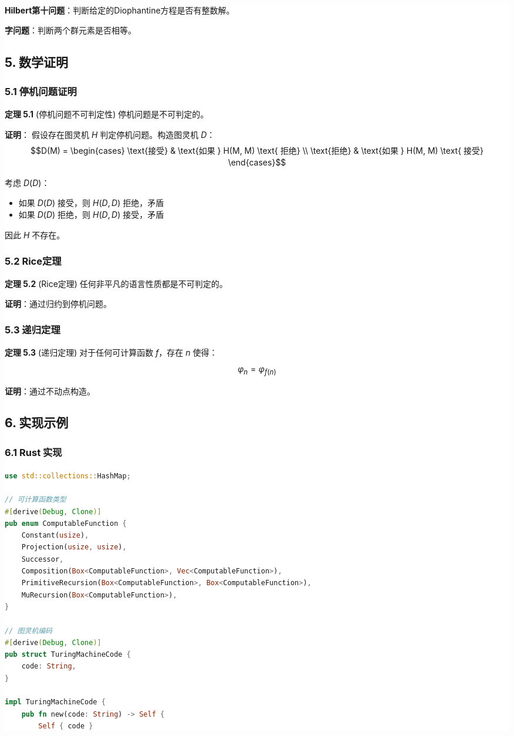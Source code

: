 **Hilbert第十问题**：判断给定的Diophantine方程是否有整数解。

**字问题**：判断两个群元素是否相等。

## 5. 数学证明

### 5.1 停机问题证明

**定理 5.1** (停机问题不可判定性)
停机问题是不可判定的。

**证明**：
假设存在图灵机 $H$ 判定停机问题。构造图灵机 $D$：
$$D(M) = \begin{cases}
\text{接受} & \text{如果 } H(M, M) \text{ 拒绝} \\
\text{拒绝} & \text{如果 } H(M, M) \text{ 接受}
\end{cases}$$

考虑 $D(D)$：
- 如果 $D(D)$ 接受，则 $H(D, D)$ 拒绝，矛盾
- 如果 $D(D)$ 拒绝，则 $H(D, D)$ 接受，矛盾

因此 $H$ 不存在。

### 5.2 Rice定理

**定理 5.2** (Rice定理)
任何非平凡的语言性质都是不可判定的。

**证明**：通过归约到停机问题。

### 5.3 递归定理

**定理 5.3** (递归定理)
对于任何可计算函数 $f$，存在 $n$ 使得：
$$\varphi_n = \varphi_{f(n)}$$

**证明**：通过不动点构造。

## 6. 实现示例

### 6.1 Rust 实现

```rust
use std::collections::HashMap;

// 可计算函数类型
#[derive(Debug, Clone)]
pub enum ComputableFunction {
    Constant(usize),
    Projection(usize, usize),
    Successor,
    Composition(Box<ComputableFunction>, Vec<ComputableFunction>),
    PrimitiveRecursion(Box<ComputableFunction>, Box<ComputableFunction>),
    MuRecursion(Box<ComputableFunction>),
}

// 图灵机编码
#[derive(Debug, Clone)]
pub struct TuringMachineCode {
    code: String,
}

impl TuringMachineCode {
    pub fn new(code: String) -> Self {
        Self { code }
```